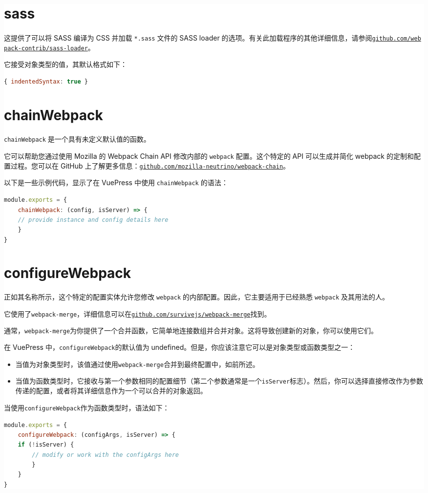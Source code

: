 # sass

这提供了可以将 SASS 编译为 CSS 并加载 `*.sass` 文件的 SASS loader 的选项。有关此加载程序的其他详细信息，请参阅[`github.com/webpack-contrib/sass-loader`](https://github.com/webpack-contrib/sass-loader)。

它接受对象类型的值，其默认格式如下：

```js
{ indentedSyntax: true }
```

# chainWebpack

`chainWebpack` 是一个具有未定义默认值的函数。

它可以帮助您通过使用 Mozilla 的 Webpack Chain API 修改内部的 `webpack` 配置。这个特定的 API 可以生成并简化 webpack 的定制和配置过程。您可以在 GitHub 上了解更多信息：[`github.com/mozilla-neutrino/webpack-chain`](https://github.com/mozilla-neutrino/webpack-chain)。

以下是一些示例代码，显示了在 VuePress 中使用 `chainWebpack` 的语法：

```js
module.exports = {
    chainWebpack: (config, isServer) => {
    // provide instance and config details here
    }
}
```

# configureWebpack

正如其名称所示，这个特定的配置实体允许您修改 `webpack` 的内部配置。因此，它主要适用于已经熟悉 `webpack` 及其用法的人。

它使用了`webpack-merge`，详细信息可以在[`github.com/survivejs/webpack-merge`](https://github.com/survivejs/webpack-merge)找到。

通常，`webpack-merge`为你提供了一个合并函数，它简单地连接数组并合并对象。这将导致创建新的对象，你可以使用它们。

在 VuePress 中，`configureWebpack`的默认值为 undefined。但是，你应该注意它可以是对象类型或函数类型之一：

+   当值为对象类型时，该值通过使用`webpack-merge`合并到最终配置中，如前所述。

+   当值为函数类型时，它接收与第一个参数相同的配置细节（第二个参数通常是一个`isServer`标志）。然后，你可以选择直接修改作为参数传递的配置，或者将其详细信息作为一个可以合并的对象返回。

当使用`configureWebpack`作为函数类型时，语法如下：

```js
module.exports = {
    configureWebpack: (configArgs, isServer) => {
    if (!isServer) {
        // modify or work with the configArgs here
        }
    }
}
```

